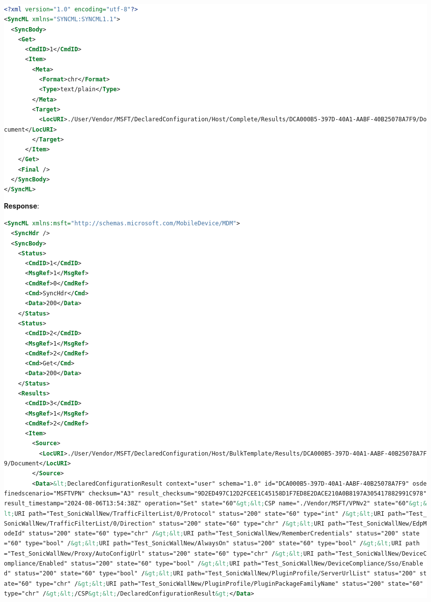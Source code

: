 ```xml
<?xml version="1.0" encoding="utf-8"?>
<SyncML xmlns="SYNCML:SYNCML1.1">
  <SyncBody>
    <Get>
      <CmdID>1</CmdID>
      <Item>
        <Meta>
          <Format>chr</Format>
          <Type>text/plain</Type>
        </Meta>
        <Target>
          <LocURI>./User/Vendor/MSFT/DeclaredConfiguration/Host/Complete/Results/DCA000B5-397D-40A1-AABF-40B25078A7F9/Document</LocURI>
        </Target>
      </Item>
    </Get>
    <Final />
  </SyncBody>
</SyncML>
```

**Response**:

```xml
<SyncML xmlns:msft="http://schemas.microsoft.com/MobileDevice/MDM">
  <SyncHdr />
  <SyncBody>
    <Status>
      <CmdID>1</CmdID>
      <MsgRef>1</MsgRef>
      <CmdRef>0</CmdRef>
      <Cmd>SyncHdr</Cmd>
      <Data>200</Data>
    </Status>
    <Status>
      <CmdID>2</CmdID>
      <MsgRef>1</MsgRef>
      <CmdRef>2</CmdRef>
      <Cmd>Get</Cmd>
      <Data>200</Data>
    </Status>
    <Results>
      <CmdID>3</CmdID>
      <MsgRef>1</MsgRef>
      <CmdRef>2</CmdRef>
      <Item>
        <Source>
          <LocURI>./User/Vendor/MSFT/DeclaredConfiguration/Host/BulkTemplate/Results/DCA000B5-397D-40A1-AABF-40B25078A7F9/Document</LocURI>
        </Source>
        <Data>&lt;DeclaredConfigurationResult context="user" schema="1.0" id="DCA000B5-397D-40A1-AABF-40B25078A7F9" osdefinedscenario="MSFTVPN" checksum="A3" result_checksum="9D2ED497C12D2FCEE1C45158D1F7ED8E2DACE210A0B8197A305417882991C978" result_timestamp="2024-08-06T13:54:38Z" operation="Set" state="60"&gt;&lt;CSP name="./Vendor/MSFT/VPNv2" state="60"&gt;&lt;URI path="Test_SonicWallNew/TrafficFilterList/0/Protocol" status="200" state="60" type="int" /&gt;&lt;URI path="Test_SonicWallNew/TrafficFilterList/0/Direction" status="200" state="60" type="chr" /&gt;&lt;URI path="Test_SonicWallNew/EdpModeId" status="200" state="60" type="chr" /&gt;&lt;URI path="Test_SonicWallNew/RememberCredentials" status="200" state="60" type="bool" /&gt;&lt;URI path="Test_SonicWallNew/AlwaysOn" status="200" state="60" type="bool" /&gt;&lt;URI path="Test_SonicWallNew/Proxy/AutoConfigUrl" status="200" state="60" type="chr" /&gt;&lt;URI path="Test_SonicWallNew/DeviceCompliance/Enabled" status="200" state="60" type="bool" /&gt;&lt;URI path="Test_SonicWallNew/DeviceCompliance/Sso/Enabled" status="200" state="60" type="bool" /&gt;&lt;URI path="Test_SonicWallNew/PluginProfile/ServerUrlList" status="200" state="60" type="chr" /&gt;&lt;URI path="Test_SonicWallNew/PluginProfile/PluginPackageFamilyName" status="200" state="60" type="chr" /&gt;&lt;/CSP&gt;&lt;/DeclaredConfigurationResult&gt;</Data>
```
